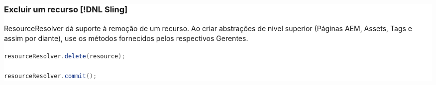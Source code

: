 ### Excluir um recurso [!DNL Sling]

ResourceResolver dá suporte à remoção de um recurso. Ao criar abstrações de nível superior (Páginas AEM, Assets, Tags e assim por diante), use os métodos fornecidos pelos respectivos Gerentes.

```java
resourceResolver.delete(resource);

resourceResolver.commit();
```
